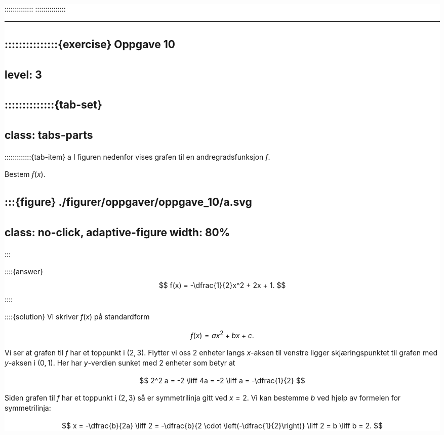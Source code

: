 ::::::::::::::
:::::::::::::::


---

:::::::::::::::{exercise} Oppgave 10
---
level: 3
---
::::::::::::::{tab-set}
---
class: tabs-parts
---
:::::::::::::{tab-item} a
I figuren nedenfor vises grafen til en andregradsfunksjon $f$. 

Bestem $f(x)$. 

:::{figure} ./figurer/oppgaver/oppgave_10/a.svg
---
class: no-click, adaptive-figure
width: 80%
---
:::


::::{answer}
$$
f(x) = -\dfrac{1}{2}x^2 + 2x + 1.
$$
::::


::::{solution}
Vi skriver $f(x)$ på standardform

$$
f(x) = ax^2 + bx + c. 
$$

Vi ser at grafen til $f$ har et toppunkt i $(2, 3)$. Flytter vi oss $2$ enheter langs $x$-aksen til venstre ligger skjæringspunktet til grafen med $y$-aksen i $(0, 1)$.
Her har $y$-verdien sunket med $2$ enheter som betyr at

$$
2^2 a = -2 \liff 4a = -2 \liff a = -\dfrac{1}{2}
$$

Siden grafen til $f$ har et toppunkt i $(2, 3)$ så er symmetrilinja gitt ved $x = 2$. Vi kan bestemme $b$ ved hjelp av formelen for symmetrilinja:

$$
x = -\dfrac{b}{2a}  \liff 2 = -\dfrac{b}{2 \cdot \left(-\dfrac{1}{2}\right)} \liff 2 = b \liff b = 2.
$$
